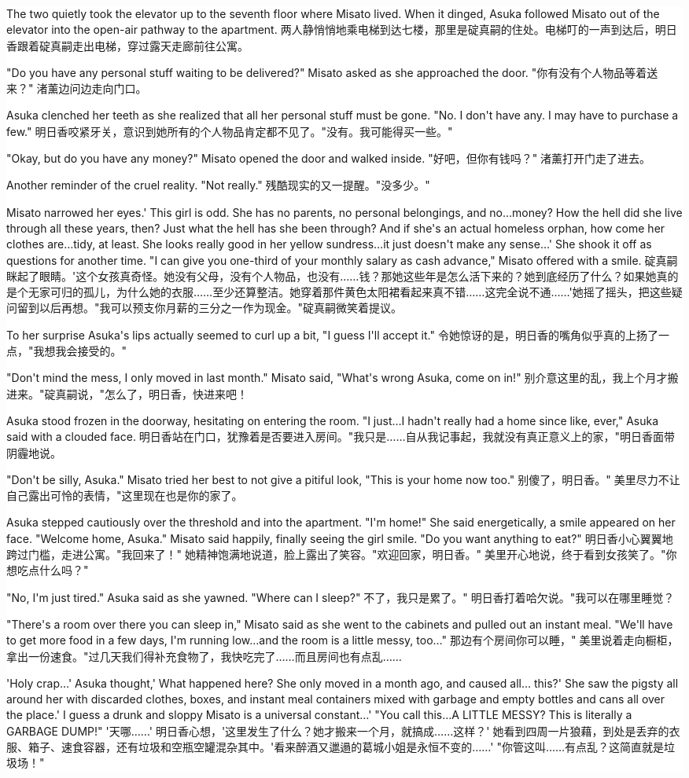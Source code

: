 The two quietly took the elevator up to the seventh floor where Misato lived. When it dinged, Asuka followed Misato out of the elevator into the open-air pathway to the apartment.
两人静悄悄地乘电梯到达七楼，那里是碇真嗣的住处。电梯叮的一声到达后，明日香跟着碇真嗣走出电梯，穿过露天走廊前往公寓。

"Do you have any personal stuff waiting to be delivered?" Misato asked as she approached the door.
"你有没有个人物品等着送来？" 渚薰边问边走向门口。

Asuka clenched her teeth as she realized that all her personal stuff must be gone. "No. I don't have any. I may have to purchase a few."
明日香咬紧牙关，意识到她所有的个人物品肯定都不见了。"没有。我可能得买一些。"

"Okay, but do you have any money?" Misato opened the door and walked inside.
"好吧，但你有钱吗？" 渚薰打开门走了进去。

Another reminder of the cruel reality. "Not really."
残酷现实的又一提醒。"没多少。"

Misato narrowed her eyes.' This girl is odd. She has no parents, no personal belongings, and no…money? How the hell did she live through all these years, then? Just what the hell has she been through? And if she's an actual homeless orphan, how come her clothes are…tidy, at least. She looks really good in her yellow sundress…it just doesn't make any sense…' She shook it off as questions for another time. "I can give you one-third of your monthly salary as cash advance," Misato offered with a smile.
碇真嗣眯起了眼睛。'这个女孩真奇怪。她没有父母，没有个人物品，也没有……钱？那她这些年是怎么活下来的？她到底经历了什么？如果她真的是个无家可归的孤儿，为什么她的衣服……至少还算整洁。她穿着那件黄色太阳裙看起来真不错……这完全说不通……'她摇了摇头，把这些疑问留到以后再想。"我可以预支你月薪的三分之一作为现金。"碇真嗣微笑着提议。

To her surprise Asuka's lips actually seemed to curl up a bit, "I guess I'll accept it."
令她惊讶的是，明日香的嘴角似乎真的上扬了一点，"我想我会接受的。"

"Don't mind the mess, I only moved in last month." Misato said, "What's wrong Asuka, come on in!"
别介意这里的乱，我上个月才搬进来。"碇真嗣说，"怎么了，明日香，快进来吧！

Asuka stood frozen in the doorway, hesitating on entering the room. "I just…I hadn't really had a home since like, ever," Asuka said with a clouded face.
明日香站在门口，犹豫着是否要进入房间。"我只是……自从我记事起，我就没有真正意义上的家，"明日香面带阴霾地说。

"Don't be silly, Asuka." Misato tried her best to not give a pitiful look, "This is your home now too."
别傻了，明日香。" 美里尽力不让自己露出可怜的表情，"这里现在也是你的家了。

Asuka stepped cautiously over the threshold and into the apartment. "I'm home!" She said energetically, a smile appeared on her face. "Welcome home, Asuka." Misato said happily, finally seeing the girl smile. "Do you want anything to eat?"
明日香小心翼翼地跨过门槛，走进公寓。"我回来了！" 她精神饱满地说道，脸上露出了笑容。"欢迎回家，明日香。" 美里开心地说，终于看到女孩笑了。"你想吃点什么吗？"

"No, I'm just tired." Asuka said as she yawned. "Where can I sleep?"
不了，我只是累了。" 明日香打着哈欠说。"我可以在哪里睡觉？

"There's a room over there you can sleep in," Misato said as she went to the cabinets and pulled out an instant meal. "We'll have to get more food in a few days, I'm running low…and the room is a little messy, too…"
那边有个房间你可以睡，" 美里说着走向橱柜，拿出一份速食。"过几天我们得补充食物了，我快吃完了……而且房间也有点乱……

'Holy crap…' Asuka thought,' What happened here? She only moved in a month ago, and caused all… this?' She saw the pigsty all around her with discarded clothes, boxes, and instant meal containers mixed with garbage and empty bottles and cans all over the place.' I guess a drunk and sloppy Misato is a universal constant…' "You call this…A LITTLE MESSY? This is literally a GARBAGE DUMP!"
'天哪……' 明日香心想，'这里发生了什么？她才搬来一个月，就搞成……这样？' 她看到四周一片狼藉，到处是丢弃的衣服、箱子、速食容器，还有垃圾和空瓶空罐混杂其中。'看来醉酒又邋遢的葛城小姐是永恒不变的……' "你管这叫……有点乱？这简直就是垃圾场！"

